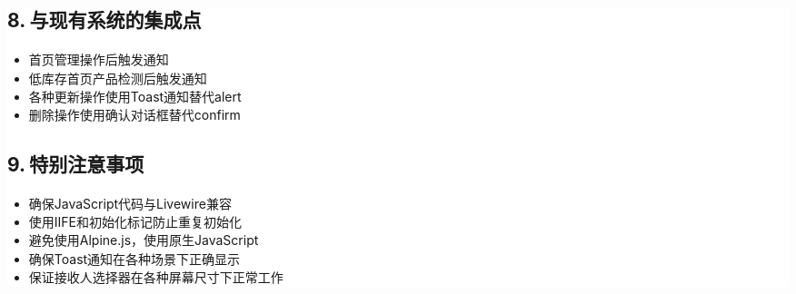 ## 8. 与现有系统的集成点

- 首页管理操作后触发通知
- 低库存首页产品检测后触发通知
- 各种更新操作使用Toast通知替代alert
- 删除操作使用确认对话框替代confirm

## 9. 特别注意事项

- 确保JavaScript代码与Livewire兼容
- 使用IIFE和初始化标记防止重复初始化
- 避免使用Alpine.js，使用原生JavaScript
- 确保Toast通知在各种场景下正确显示
- 保证接收人选择器在各种屏幕尺寸下正常工作 
